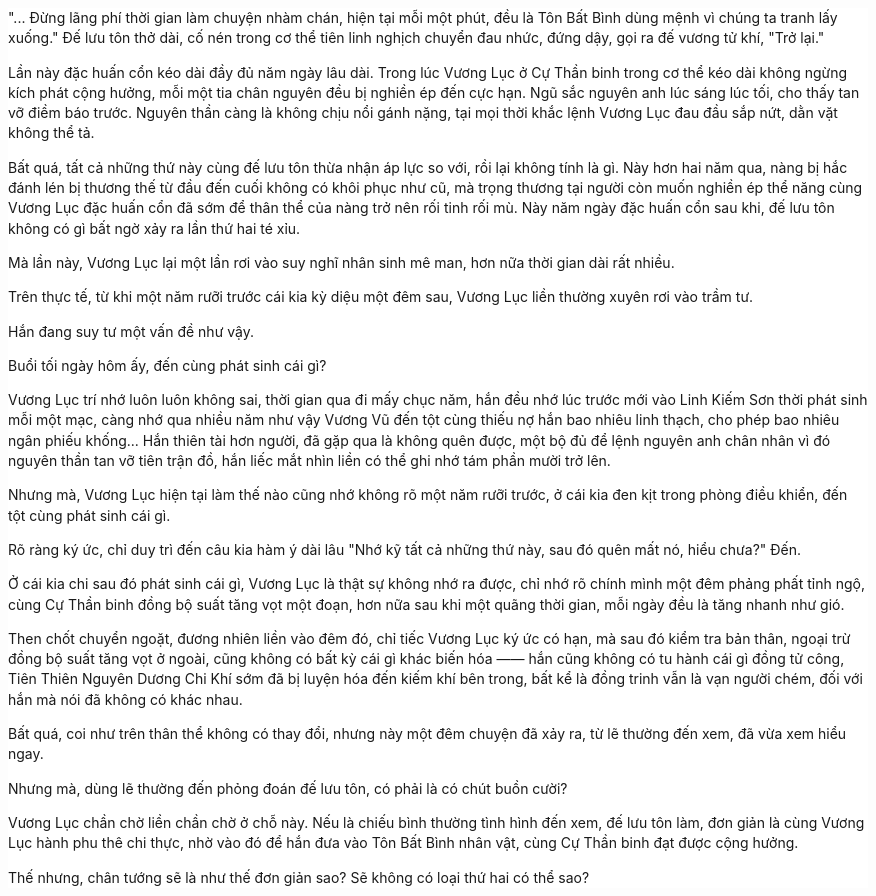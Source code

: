 "... Đừng lãng phí thời gian làm chuyện nhàm chán, hiện tại mỗi một phút, đều là Tôn Bất Bình dùng mệnh vì chúng ta tranh lấy xuống." Đế lưu tôn thở dài, cố nén trong cơ thể tiên linh nghịch chuyển đau nhức, đứng dậy, gọi ra đế vương tử khí, "Trở lại."

Lần này đặc huấn cổn kéo dài đầy đủ năm ngày lâu dài. Trong lúc Vương Lục ở Cự Thần binh trong cơ thể kéo dài không ngừng kích phát cộng hưởng, mỗi một tia chân nguyên đều bị nghiền ép đến cực hạn. Ngũ sắc nguyên anh lúc sáng lúc tối, cho thấy tan vỡ điềm báo trước. Nguyên thần càng là không chịu nổi gánh nặng, tại mọi thời khắc lệnh Vương Lục đau đầu sắp nứt, dằn vặt không thể tả.

Bất quá, tất cả những thứ này cùng đế lưu tôn thừa nhận áp lực so với, rồi lại không tính là gì. Này hơn hai năm qua, nàng bị hắc đánh lén bị thương thế từ đầu đến cuối không có khôi phục như cũ, mà trọng thương tại người còn muốn nghiền ép thể năng cùng Vương Lục đặc huấn cổn đã sớm để thân thể của nàng trở nên rối tinh rối mù. Này năm ngày đặc huấn cổn sau khi, đế lưu tôn không có gì bất ngờ xảy ra lần thứ hai té xỉu.

Mà lần này, Vương Lục lại một lần rơi vào suy nghĩ nhân sinh mê man, hơn nữa thời gian dài rất nhiều.

Trên thực tế, từ khi một năm rưỡi trước cái kia kỳ diệu một đêm sau, Vương Lục liền thường xuyên rơi vào trầm tư.

Hắn đang suy tư một vấn đề như vậy.

Buổi tối ngày hôm ấy, đến cùng phát sinh cái gì?

Vương Lục trí nhớ luôn luôn không sai, thời gian qua đi mấy chục năm, hắn đều nhớ lúc trước mới vào Linh Kiếm Sơn thời phát sinh mỗi một mạc, càng nhớ qua nhiều năm như vậy Vương Vũ đến tột cùng thiếu nợ hắn bao nhiêu linh thạch, cho phép bao nhiêu ngân phiếu khống... Hắn thiên tài hơn người, đã gặp qua là không quên được, một bộ đủ để lệnh nguyên anh chân nhân vì đó nguyên thần tan vỡ tiên trận đồ, hắn liếc mắt nhìn liền có thể ghi nhớ tám phần mười trở lên.

Nhưng mà, Vương Lục hiện tại làm thế nào cũng nhớ không rõ một năm rưỡi trước, ở cái kia đen kịt trong phòng điều khiển, đến tột cùng phát sinh cái gì.

Rõ ràng ký ức, chỉ duy trì đến câu kia hàm ý dài lâu "Nhớ kỹ tất cả những thứ này, sau đó quên mất nó, hiểu chưa?" Đến.

Ở cái kia chi sau đó phát sinh cái gì, Vương Lục là thật sự không nhớ ra được, chỉ nhớ rõ chính mình một đêm phảng phất tỉnh ngộ, cùng Cự Thần binh đồng bộ suất tăng vọt một đoạn, hơn nữa sau khi một quãng thời gian, mỗi ngày đều là tăng nhanh như gió.

Then chốt chuyển ngoặt, đương nhiên liền vào đêm đó, chỉ tiếc Vương Lục ký ức có hạn, mà sau đó kiểm tra bản thân, ngoại trừ đồng bộ suất tăng vọt ở ngoài, cũng không có bất kỳ cái gì khác biến hóa —— hắn cũng không có tu hành cái gì đồng tử công, Tiên Thiên Nguyên Dương Chi Khí sớm đã bị luyện hóa đến kiếm khí bên trong, bất kể là đồng trinh vẫn là vạn người chém, đối với hắn mà nói đã không có khác nhau.

Bất quá, coi như trên thân thể không có thay đổi, nhưng này một đêm chuyện đã xảy ra, từ lẽ thường đến xem, đã vừa xem hiểu ngay.

Nhưng mà, dùng lẽ thường đến phỏng đoán đế lưu tôn, có phải là có chút buồn cười?

Vương Lục chần chờ liền chần chờ ở chỗ này. Nếu là chiếu bình thường tình hình đến xem, đế lưu tôn làm, đơn giản là cùng Vương Lục hành phu thê chi thực, nhờ vào đó để hắn đưa vào Tôn Bất Bình nhân vật, cùng Cự Thần binh đạt được cộng hưởng.

Thế nhưng, chân tướng sẽ là như thế đơn giản sao? Sẽ không có loại thứ hai có thể sao?
